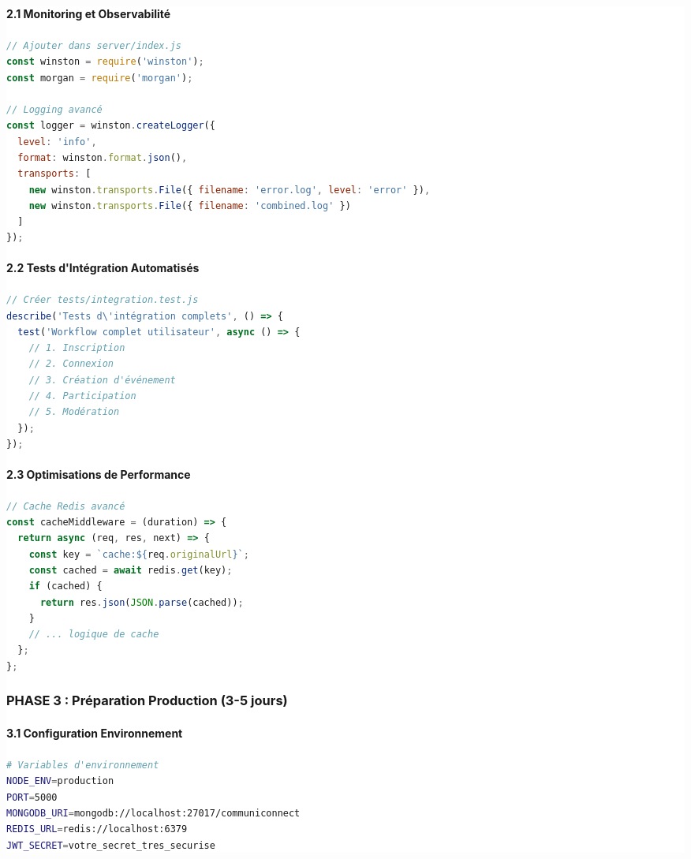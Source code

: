 #### **2.1 Monitoring et Observabilité**
```javascript
// Ajouter dans server/index.js
const winston = require('winston');
const morgan = require('morgan');

// Logging avancé
const logger = winston.createLogger({
  level: 'info',
  format: winston.format.json(),
  transports: [
    new winston.transports.File({ filename: 'error.log', level: 'error' }),
    new winston.transports.File({ filename: 'combined.log' })
  ]
});
```

#### **2.2 Tests d'Intégration Automatisés**
```javascript
// Créer tests/integration.test.js
describe('Tests d\'intégration complets', () => {
  test('Workflow complet utilisateur', async () => {
    // 1. Inscription
    // 2. Connexion
    // 3. Création d'événement
    // 4. Participation
    // 5. Modération
  });
});
```

#### **2.3 Optimisations de Performance**
```javascript
// Cache Redis avancé
const cacheMiddleware = (duration) => {
  return async (req, res, next) => {
    const key = `cache:${req.originalUrl}`;
    const cached = await redis.get(key);
    if (cached) {
      return res.json(JSON.parse(cached));
    }
    // ... logique de cache
  };
};
```

### **PHASE 3 : Préparation Production (3-5 jours)**

#### **3.1 Configuration Environnement**
```bash
# Variables d'environnement
NODE_ENV=production
PORT=5000
MONGODB_URI=mongodb://localhost:27017/communiconnect
REDIS_URL=redis://localhost:6379
JWT_SECRET=votre_secret_tres_securise
```
